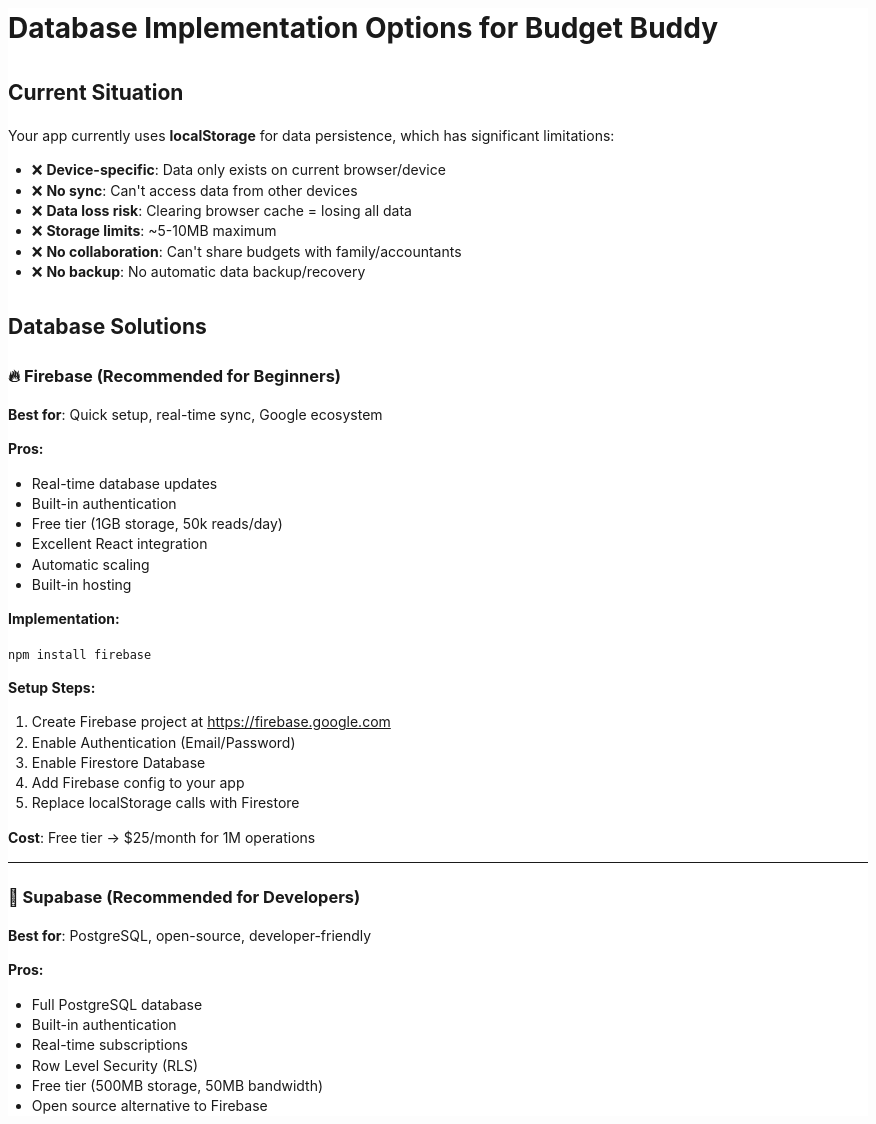 # Database Implementation Options for Budget Buddy

## Current Situation
Your app currently uses **localStorage** for data persistence, which has significant limitations:

- ❌ **Device-specific**: Data only exists on current browser/device
- ❌ **No sync**: Can't access data from other devices
- ❌ **Data loss risk**: Clearing browser cache = losing all data
- ❌ **Storage limits**: ~5-10MB maximum
- ❌ **No collaboration**: Can't share budgets with family/accountants
- ❌ **No backup**: No automatic data backup/recovery

## Database Solutions

### 🔥 Firebase (Recommended for Beginners)
**Best for**: Quick setup, real-time sync, Google ecosystem

**Pros:**
- Real-time database updates
- Built-in authentication
- Free tier (1GB storage, 50k reads/day)
- Excellent React integration
- Automatic scaling
- Built-in hosting

**Implementation:**
```bash
npm install firebase
```

**Setup Steps:**
1. Create Firebase project at https://firebase.google.com
2. Enable Authentication (Email/Password)
3. Enable Firestore Database
4. Add Firebase config to your app
5. Replace localStorage calls with Firestore

**Cost**: Free tier → $25/month for 1M operations

---

### 🐘 Supabase (Recommended for Developers)
**Best for**: PostgreSQL, open-source, developer-friendly

**Pros:**
- Full PostgreSQL database
- Built-in authentication
- Real-time subscriptions
- Row Level Security (RLS)
- Free tier (500MB storage, 50MB bandwidth)
- Open source alternative to Firebase
